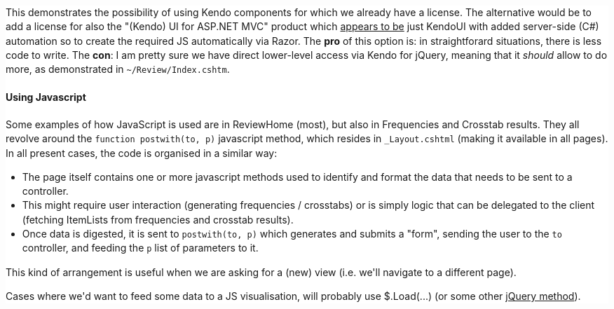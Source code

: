 This demonstrates the possibility of using Kendo components for which we already have a license. The alternative would be to add a license for also the "(Kendo) UI for ASP.NET MVC" product which [appears to be](https://www.telerik.com/blogs/kendo-ui-vs-ui-for-asp-net-mvc) just KendoUI with added server-side (C#) automation so to create the required JS automatically via Razor. The **pro** of this option is: in straightforard situations, there is less code to write. The **con**: I am pretty sure we have direct lower-level access via Kendo for jQuery, meaning that it _should_ allow to do more, as demonstrated in `~/Review/Index.cshtm`.

#### Using Javascript
Some examples of how JavaScript is used are in ReviewHome (most), but also in Frequencies and Crosstab results. They all revolve around the `function postwith(to, p)` javascript method, which resides in `_Layout.cshtml` (making it available in all pages).
In all present cases, the code is organised in a similar way:

- The page itself contains one or more javascript methods used to identify and format the data that needs to be sent to a controller.
- This might require user interaction (generating frequencies / crosstabs) or is simply logic that can be delegated to the client (fetching ItemLists from frequencies and crosstab results).
- Once data is digested, it is sent to `postwith(to, p)` which generates and submits a "form", sending the user to the `to` controller, and feeding the `p` list of parameters to it.

This kind of arrangement is useful when we are asking for a (new) view (i.e. we'll navigate to a different page). 

Cases where we'd want to feed some data to a JS visualisation, will probably use $.Load(...) (or some other [jQuery method](https://www.tutorialspoint.com/jquery/jquery-ajax.htm)).


